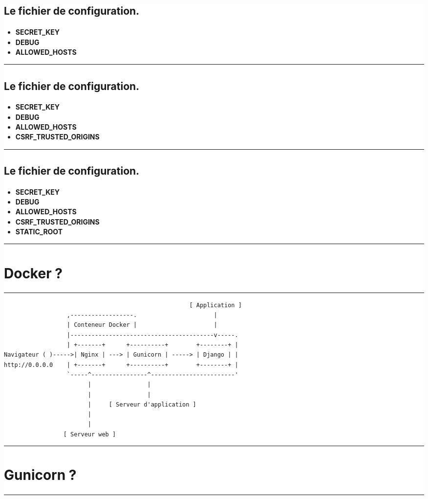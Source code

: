## Le fichier de configuration.

* **SECRET_KEY**
* **DEBUG**
* **ALLOWED_HOSTS**
---

## Le fichier de configuration.

* **SECRET_KEY**
* **DEBUG**
* **ALLOWED_HOSTS**
* **CSRF_TRUSTED_ORIGINS**
---

## Le fichier de configuration.

* **SECRET_KEY**
* **DEBUG**
* **ALLOWED_HOSTS**
* **CSRF_TRUSTED_ORIGINS**
* **STATIC_ROOT**
---

# Docker ?
---


```
                                                     [ Application ]
                  ,------------------.                      |
                  | Conteneur Docker |                      |
                  |-----------------------------------------v-----.
                  | +-------+      +----------+        +--------+ |
Navigateur ( )----->| Nginx | ---> | Gunicorn | -----> | Django | |
http://0.0.0.0    | +-------+      +----------+        +--------+ |
                  `-----^----------------^------------------------'
                        |                |
                        |                |
                        |     [ Serveur d'application ]
                        |
                        |
                 [ Serveur web ]
```
---

# Gunicorn ?
---
